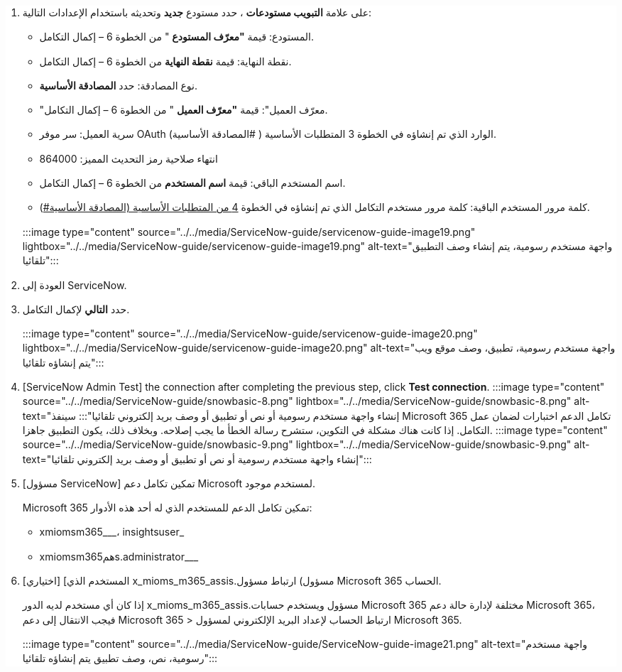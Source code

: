 1. على علامة **التبويب مستودعات** ، حدد مستودع **جديد** وتحديثه باستخدام الإعدادات التالية:

    - المستودع: قيمة **"معرّف المستودع** " من الخطوة 6 – إكمال التكامل.

    - نقطة النهاية: قيمة **نقطة النهاية** من الخطوة 6 – إكمال التكامل.

    - نوع المصادقة: حدد **المصادقة الأساسية**.

    - "معرّف العميل": قيمة **"معرّف العميل** " من الخطوة 6 – إكمال التكامل.

    - سرية العميل: سر موفر OAuth الوارد الذي تم إنشاؤه في الخطوة 3 المتطلبات الأساسية ( \#المصادقة الأساسية).

    - انتهاء صلاحية رمز التحديث المميز: 864000

    - اسم المستخدم الباقي: قيمة **اسم المستخدم** من الخطوة 6 – إكمال التكامل.

    - كلمة مرور المستخدم الباقية: كلمة مرور مستخدم التكامل الذي تم إنشاؤه في الخطوة [4 من المتطلبات الأساسية (المصادقة الأساسية\#](#prerequisites-basic-authentication)).

    :::image type="content" source="../../media/ServiceNow-guide/servicenow-guide-image19.png" lightbox="../../media/ServiceNow-guide/servicenow-guide-image19.png" alt-text="واجهة مستخدم رسومية، يتم إنشاء وصف التطبيق تلقائيا":::

1. العودة إلى ServiceNow.

1. حدد **التالي** لإكمال التكامل.

    :::image type="content" source="../../media/ServiceNow-guide/servicenow-guide-image20.png" lightbox="../../media/ServiceNow-guide/servicenow-guide-image20.png" alt-text="واجهة مستخدم رسومية، تطبيق، وصف موقع ويب يتم إنشاؤه تلقائيا":::

1. \[ServiceNow Admin Test\] the connection after completing the previous step, click **Test connection**.
    :::image type="content" source="../../media/ServiceNow-guide/snowbasic-8.png" lightbox="../../media/ServiceNow-guide/snowbasic-8.png" alt-text="إنشاء واجهة مستخدم رسومية أو نص أو تطبيق أو وصف بريد إلكتروني تلقائيا":::
    سينفذ Microsoft 365 تكامل الدعم اختبارات لضمان عمل التكامل. إذا كانت هناك مشكلة في التكوين، ستشرح رسالة الخطأ ما يجب إصلاحه. وبخلاف ذلك، يكون التطبيق جاهزا.
     :::image type="content" source="../../media/ServiceNow-guide/snowbasic-9.png" lightbox="../../media/ServiceNow-guide/snowbasic-9.png" alt-text="إنشاء واجهة مستخدم رسومية أو نص أو تطبيق أو وصف بريد إلكتروني تلقائيا":::

1. \[مسؤول ServiceNow\] تمكين تكامل دعم Microsoft لمستخدم موجود.

    Microsoft 365 تمكين تكامل الدعم للمستخدم الذي له أحد هذه الأدوار:

    - xmiomsm365\_\_\_، insightsuser\_

    - xmiomsm365همs.administrator\_\_\_

1. \[اختياري\] [المستخدم الذي x_mioms_m365_assis.مسؤول) ارتباط مسؤول Microsoft 365 الحساب.

    إذا كان أي مستخدم لديه الدور x_mioms_m365_assis.مسؤول ويستخدم حسابات Microsoft 365 مختلفة لإدارة حالة دعم Microsoft 365، فيجب الانتقال إلى دعم Microsoft 365 > ارتباط الحساب لإعداد البريد الإلكتروني لمسؤول Microsoft 365.
    
    :::image type="content" source="../../media/ServiceNow-guide/ServiceNow-guide-image21.png" alt-text="واجهة مستخدم رسومية، نص، وصف تطبيق يتم إنشاؤه تلقائيا":::
